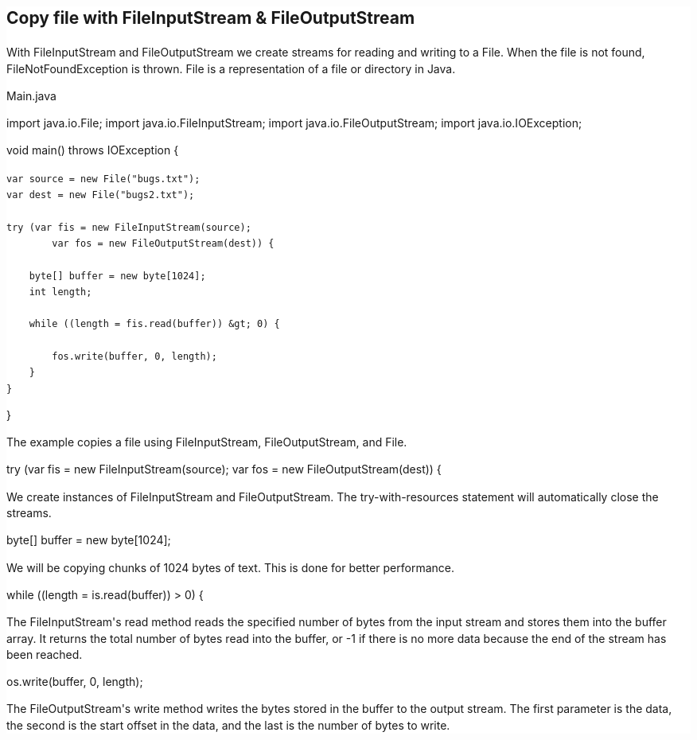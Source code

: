 ## Copy file with FileInputStream &amp; FileOutputStream

With FileInputStream and FileOutputStream we
create streams for reading and writing to a File. When
the file is not found, FileNotFoundException is thrown.
File is a representation of a file or directory in Java.

Main.java
  

import java.io.File;
import java.io.FileInputStream;
import java.io.FileOutputStream;
import java.io.IOException;

void main() throws IOException {

    var source = new File("bugs.txt");
    var dest = new File("bugs2.txt");

    try (var fis = new FileInputStream(source);
            var fos = new FileOutputStream(dest)) {

        byte[] buffer = new byte[1024];
        int length;

        while ((length = fis.read(buffer)) &gt; 0) {

            fos.write(buffer, 0, length);
        }
    }
}

The example copies a file using FileInputStream,
FileOutputStream, and File.

try (var fis = new FileInputStream(source);
     var fos = new FileOutputStream(dest)) {

We create instances of FileInputStream and
FileOutputStream. The try-with-resources statement will
automatically close the streams.

byte[] buffer = new byte[1024];

We will be copying chunks of 1024 bytes of text. This is done for better
performance.

while ((length = is.read(buffer)) &gt; 0) {

The FileInputStream's read method reads the specified
number of bytes from the input stream and stores them into the buffer array. It
returns the total number of bytes read into the buffer, or -1 if there is no
more data because the end of the stream has been reached.

os.write(buffer, 0, length);

The FileOutputStream's write method writes the bytes
stored in the buffer to the output stream. The first parameter is the data, the
second is the start offset in the data, and the last is the number of bytes to
write.
